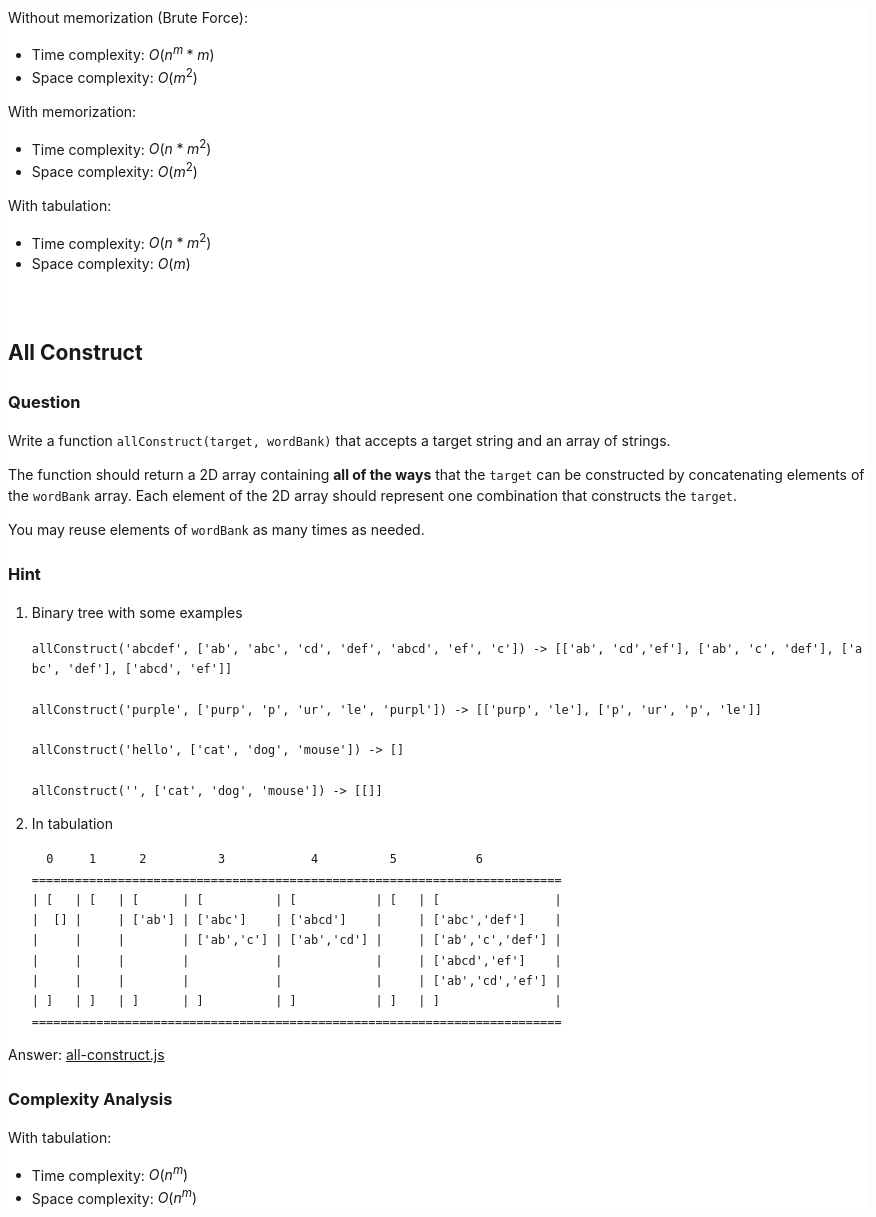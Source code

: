 Without memorization (Brute Force):

- Time complexity: $O(n^m*m)$
- Space complexity: $O(m^2)$

With memorization:

- Time complexity: $O(n*m^2)$
- Space complexity: $O(m^2)$

With tabulation:

- Time complexity: $O(n*m^2)$
- Space complexity: $O(m)$

<br>

## All Construct

### Question

Write a function `allConstruct(target, wordBank)` that accepts a target string and an array of strings.

The function should return a 2D array containing **all of the ways** that the `target` can be constructed by concatenating elements of the `wordBank` array. Each element of the 2D array should represent one combination that constructs the `target`.

You may reuse elements of `wordBank` as many times as needed.

### Hint

1. Binary tree with some examples

   ```
   allConstruct('abcdef', ['ab', 'abc', 'cd', 'def', 'abcd', 'ef', 'c']) -> [['ab', 'cd','ef'], ['ab', 'c', 'def'], ['abc', 'def'], ['abcd', 'ef']]

   allConstruct('purple', ['purp', 'p', 'ur', 'le', 'purpl']) -> [['purp', 'le'], ['p', 'ur', 'p', 'le']]

   allConstruct('hello', ['cat', 'dog', 'mouse']) -> []

   allConstruct('', ['cat', 'dog', 'mouse']) -> [[]]
   ```

2. In tabulation
   ```
     0     1      2          3            4          5           6
   ==========================================================================
   | [   | [   | [      | [          | [           | [   | [                |
   |  [] |     | ['ab'] | ['abc']    | ['abcd']    |     | ['abc','def']    |
   |     |     |        | ['ab','c'] | ['ab','cd'] |     | ['ab','c','def'] |
   |     |     |        |            |             |     | ['abcd','ef']    |
   |     |     |        |            |             |     | ['ab','cd','ef'] |
   | ]   | ]   | ]      | ]          | ]           | ]   | ]                |
   ==========================================================================
   ```

Answer: [all-construct.js](all-construct.js)

### Complexity Analysis

With tabulation:
- Time complexity: $O(n^m)$
- Space complexity: $O(n^m)$


